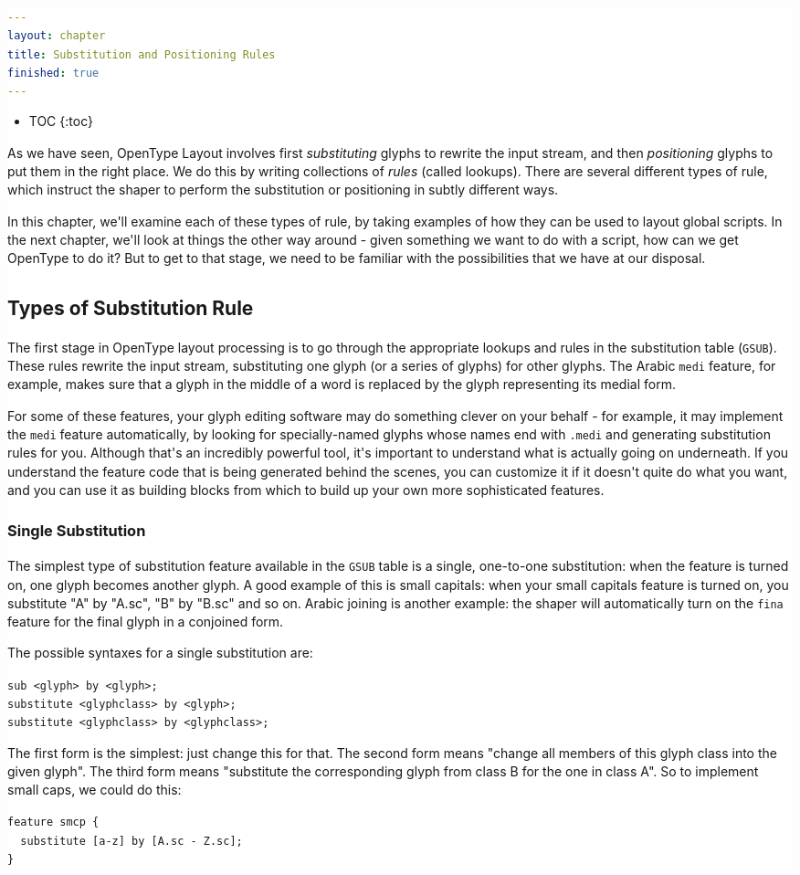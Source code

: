 ```yaml
---
layout: chapter
title: Substitution and Positioning Rules
finished: true
---
```


* TOC
{:toc}

As we have seen, OpenType Layout involves first *substituting* glyphs to rewrite the input stream, and then *positioning* glyphs to put them in the right place. We do this by writing collections of *rules* (called lookups). There are several different types of rule, which instruct the shaper to perform the substitution or positioning in subtly different ways.

In this chapter, we'll examine each of these types of rule, by taking examples of how they can be used to layout global scripts. In the next chapter, we'll look at things the other way around - given something we want to do with a script, how can we get OpenType to do it? But to get to that stage, we need to be familiar with the possibilities that we have at our disposal.

## Types of Substitution Rule

The first stage in OpenType layout processing is to go through the appropriate lookups and rules in the substitution table (`GSUB`). These rules rewrite the input stream, substituting one glyph (or a series of glyphs) for other glyphs. The Arabic `medi` feature, for example, makes sure that a glyph in the middle of a word is replaced by the glyph representing its medial form.

For some of these features, your glyph editing software may do something clever on your behalf - for example, it may implement the `medi` feature automatically, by looking for specially-named glyphs whose names end with `.medi` and generating substitution rules for you. Although that's an incredibly powerful tool, it's important to understand what is actually going on underneath. If you understand the feature code that is being generated behind the scenes, you can customize it if it doesn't quite do what you want, and you can use it as building blocks from which to build up your own more sophisticated features.

### Single Substitution

The simplest type of substitution feature available in the `GSUB` table is a single, one-to-one substitution: when the feature is turned on, one glyph becomes another glyph. A good example of this is small capitals: when your small capitals feature is turned on, you substitute "A" by "A.sc", "B" by "B.sc" and so on. Arabic joining is another example: the shaper will automatically turn on the `fina` feature for the final glyph in a conjoined form.

The possible syntaxes for a single substitution are:

    sub <glyph> by <glyph>;
    substitute <glyphclass> by <glyph>;
    substitute <glyphclass> by <glyphclass>;

The first form is the simplest: just change this for that. The second form means "change all members of this glyph class into the given glyph". The third form means "substitute the corresponding glyph from class B for the one in class A". So to implement small caps, we could do this:

    feature smcp {
      substitute [a-z] by [A.sc - Z.sc];
    }
